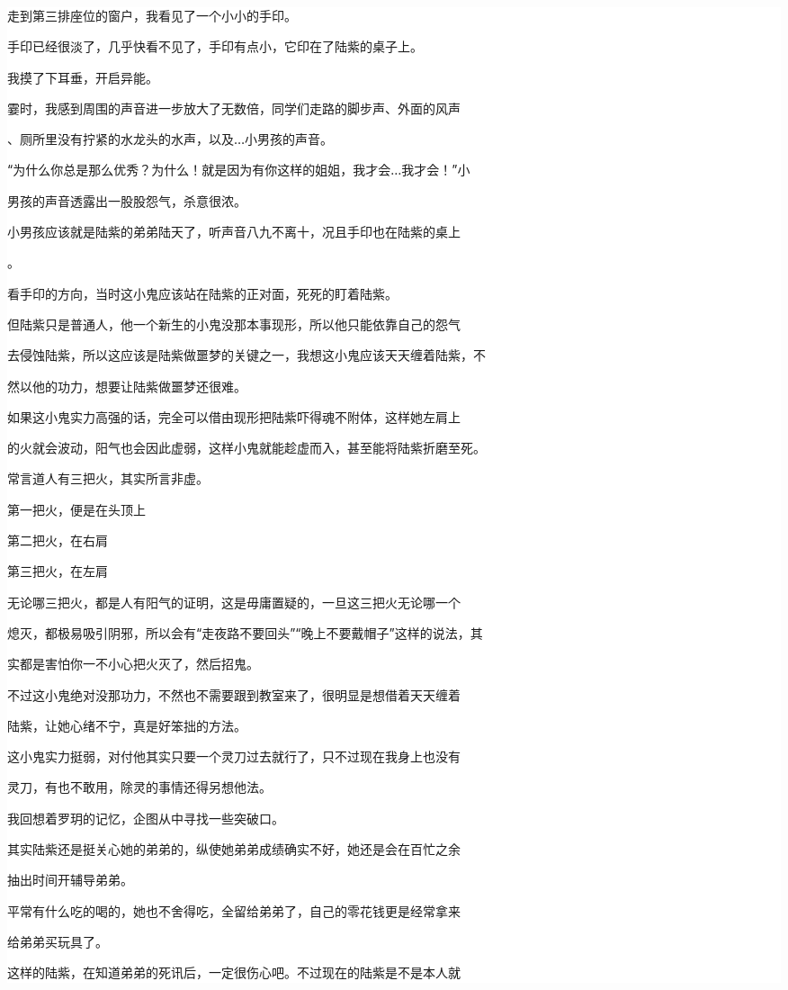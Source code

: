 走到第三排座位的窗户，我看见了一个小小的手印。

手印已经很淡了，几乎快看不见了，手印有点小，它印在了陆紫的桌子上。

我摸了下耳垂，开启异能。

霎时，我感到周围的声音进一步放大了无数倍，同学们走路的脚步声、外面的风声

、厕所里没有拧紧的水龙头的水声，以及…小男孩的声音。

“为什么你总是那么优秀？为什么！就是因为有你这样的姐姐，我才会…我才会！”小

男孩的声音透露出一股股怨气，杀意很浓。

小男孩应该就是陆紫的弟弟陆天了，听声音八九不离十，况且手印也在陆紫的桌上

。

看手印的方向，当时这小鬼应该站在陆紫的正对面，死死的盯着陆紫。

但陆紫只是普通人，他一个新生的小鬼没那本事现形，所以他只能依靠自己的怨气

去侵蚀陆紫，所以这应该是陆紫做噩梦的关键之一，我想这小鬼应该天天缠着陆紫，不

然以他的功力，想要让陆紫做噩梦还很难。

如果这小鬼实力高强的话，完全可以借由现形把陆紫吓得魂不附体，这样她左肩上

的火就会波动，阳气也会因此虚弱，这样小鬼就能趁虚而入，甚至能将陆紫折磨至死。



常言道人有三把火，其实所言非虚。

第一把火，便是在头顶上

第二把火，在右肩

第三把火，在左肩

无论哪三把火，都是人有阳气的证明，这是毋庸置疑的，一旦这三把火无论哪一个

熄灭，都极易吸引阴邪，所以会有“走夜路不要回头”“晚上不要戴帽子”这样的说法，其

实都是害怕你一不小心把火灭了，然后招鬼。

不过这小鬼绝对没那功力，不然也不需要跟到教室来了，很明显是想借着天天缠着

陆紫，让她心绪不宁，真是好笨拙的方法。

这小鬼实力挺弱，对付他其实只要一个灵刀过去就行了，只不过现在我身上也没有

灵刀，有也不敢用，除灵的事情还得另想他法。

我回想着罗玥的记忆，企图从中寻找一些突破口。

其实陆紫还是挺关心她的弟弟的，纵使她弟弟成绩确实不好，她还是会在百忙之余

抽出时间开辅导弟弟。

平常有什么吃的喝的，她也不舍得吃，全留给弟弟了，自己的零花钱更是经常拿来

给弟弟买玩具了。

这样的陆紫，在知道弟弟的死讯后，一定很伤心吧。不过现在的陆紫是不是本人就
